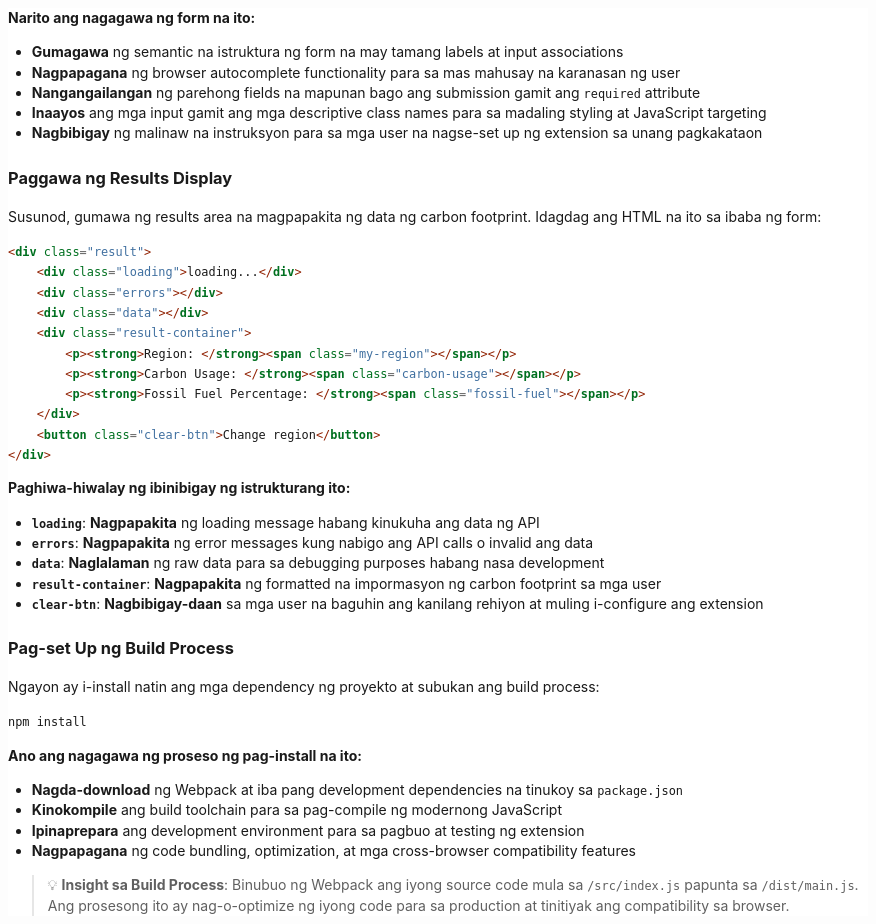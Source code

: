 **Narito ang nagagawa ng form na ito:**
- **Gumagawa** ng semantic na istruktura ng form na may tamang labels at input associations
- **Nagpapagana** ng browser autocomplete functionality para sa mas mahusay na karanasan ng user
- **Nangangailangan** ng parehong fields na mapunan bago ang submission gamit ang `required` attribute
- **Inaayos** ang mga input gamit ang mga descriptive class names para sa madaling styling at JavaScript targeting
- **Nagbibigay** ng malinaw na instruksyon para sa mga user na nagse-set up ng extension sa unang pagkakataon

### Paggawa ng Results Display

Susunod, gumawa ng results area na magpapakita ng data ng carbon footprint. Idagdag ang HTML na ito sa ibaba ng form:

```html
<div class="result">
    <div class="loading">loading...</div>
    <div class="errors"></div>
    <div class="data"></div>
    <div class="result-container">
        <p><strong>Region: </strong><span class="my-region"></span></p>
        <p><strong>Carbon Usage: </strong><span class="carbon-usage"></span></p>
        <p><strong>Fossil Fuel Percentage: </strong><span class="fossil-fuel"></span></p>
    </div>
    <button class="clear-btn">Change region</button>
</div>
```

**Paghiwa-hiwalay ng ibinibigay ng istrukturang ito:**
- **`loading`**: **Nagpapakita** ng loading message habang kinukuha ang data ng API
- **`errors`**: **Nagpapakita** ng error messages kung nabigo ang API calls o invalid ang data
- **`data`**: **Naglalaman** ng raw data para sa debugging purposes habang nasa development
- **`result-container`**: **Nagpapakita** ng formatted na impormasyon ng carbon footprint sa mga user
- **`clear-btn`**: **Nagbibigay-daan** sa mga user na baguhin ang kanilang rehiyon at muling i-configure ang extension

### Pag-set Up ng Build Process

Ngayon ay i-install natin ang mga dependency ng proyekto at subukan ang build process:

```bash
npm install
```

**Ano ang nagagawa ng proseso ng pag-install na ito:**
- **Nagda-download** ng Webpack at iba pang development dependencies na tinukoy sa `package.json`
- **Kinokompile** ang build toolchain para sa pag-compile ng modernong JavaScript
- **Ipinaprepara** ang development environment para sa pagbuo at testing ng extension
- **Nagpapagana** ng code bundling, optimization, at mga cross-browser compatibility features

> 💡 **Insight sa Build Process**: Binubuo ng Webpack ang iyong source code mula sa `/src/index.js` papunta sa `/dist/main.js`. Ang prosesong ito ay nag-o-optimize ng iyong code para sa production at tinitiyak ang compatibility sa browser.
